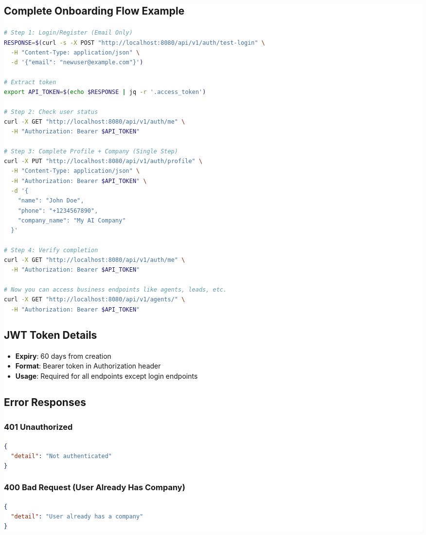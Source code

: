 ## Complete Onboarding Flow Example

```bash
# Step 1: Login/Register (Email Only)
RESPONSE=$(curl -s -X POST "http://localhost:8080/api/v1/auth/test-login" \
  -H "Content-Type: application/json" \
  -d '{"email": "newuser@example.com"}')

# Extract token
export API_TOKEN=$(echo $RESPONSE | jq -r '.access_token')

# Step 2: Check user status
curl -X GET "http://localhost:8080/api/v1/auth/me" \
  -H "Authorization: Bearer $API_TOKEN"

# Step 3: Complete Profile + Company (Single Step)
curl -X PUT "http://localhost:8080/api/v1/auth/profile" \
  -H "Content-Type: application/json" \
  -H "Authorization: Bearer $API_TOKEN" \
  -d '{
    "name": "John Doe",
    "phone": "+1234567890", 
    "company_name": "My AI Company"
  }'

# Step 4: Verify completion
curl -X GET "http://localhost:8080/api/v1/auth/me" \
  -H "Authorization: Bearer $API_TOKEN"

# Now you can access business endpoints like agents, leads, etc.
curl -X GET "http://localhost:8080/api/v1/agents/" \
  -H "Authorization: Bearer $API_TOKEN"
```

## JWT Token Details

- **Expiry**: 60 days from creation
- **Format**: Bearer token in Authorization header
- **Usage**: Required for all endpoints except login endpoints

## Error Responses

### 401 Unauthorized
```json
{
  "detail": "Not authenticated"
}
```

### 400 Bad Request (User Already Has Company)
```json
{
  "detail": "User already has a company"
}
```
